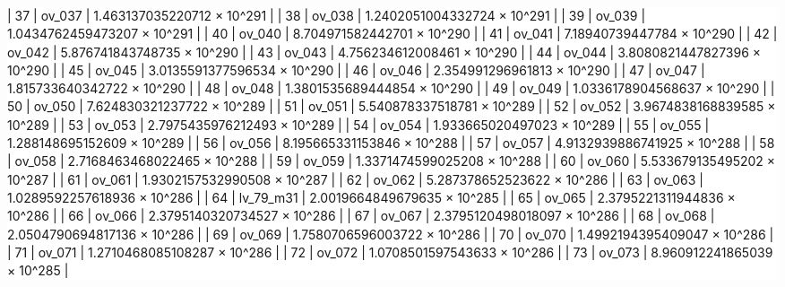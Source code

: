 | 37 | ov_037 | 1.463137035220712 × 10^291 |
| 38 | ov_038 | 1.2402051004332724 × 10^291 |
| 39 | ov_039 | 1.0434762459473207 × 10^291 |
| 40 | ov_040 | 8.704971582442701 × 10^290 |
| 41 | ov_041 | 7.18940739447784 × 10^290 |
| 42 | ov_042 | 5.876741843748735 × 10^290 |
| 43 | ov_043 | 4.756234612008461 × 10^290 |
| 44 | ov_044 | 3.8080821447827396 × 10^290 |
| 45 | ov_045 | 3.0135591377596534 × 10^290 |
| 46 | ov_046 | 2.354991296961813 × 10^290 |
| 47 | ov_047 | 1.815733640342722 × 10^290 |
| 48 | ov_048 | 1.3801535689444854 × 10^290 |
| 49 | ov_049 | 1.0336178904568637 × 10^290 |
| 50 | ov_050 | 7.624830321237722 × 10^289 |
| 51 | ov_051 | 5.540878337518781 × 10^289 |
| 52 | ov_052 | 3.9674838168839585 × 10^289 |
| 53 | ov_053 | 2.7975435976212493 × 10^289 |
| 54 | ov_054 | 1.933665020497023 × 10^289 |
| 55 | ov_055 | 1.288148695152609 × 10^289 |
| 56 | ov_056 | 8.195665331153846 × 10^288 |
| 57 | ov_057 | 4.9132939886741925 × 10^288 |
| 58 | ov_058 | 2.7168463468022465 × 10^288 |
| 59 | ov_059 | 1.3371474599025208 × 10^288 |
| 60 | ov_060 | 5.533679135495202 × 10^287 |
| 61 | ov_061 | 1.9302157532990508 × 10^287 |
| 62 | ov_062 | 5.287378652523622 × 10^286 |
| 63 | ov_063 | 1.0289592257618936 × 10^286 |
| 64 | lv_79_m31 | 2.0019664849679635 × 10^285 |
| 65 | ov_065 | 2.3795221311944836 × 10^286 |
| 66 | ov_066 | 2.3795140320734527 × 10^286 |
| 67 | ov_067 | 2.3795120498018097 × 10^286 |
| 68 | ov_068 | 2.0504790694817136 × 10^286 |
| 69 | ov_069 | 1.7580706596003722 × 10^286 |
| 70 | ov_070 | 1.4992194395409047 × 10^286 |
| 71 | ov_071 | 1.2710468085108287 × 10^286 |
| 72 | ov_072 | 1.0708501597543633 × 10^286 |
| 73 | ov_073 | 8.960912241865039 × 10^285 |